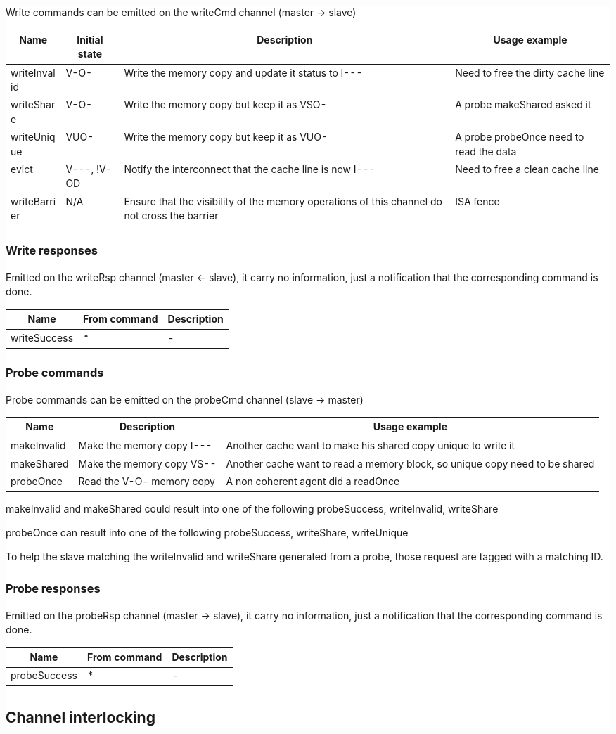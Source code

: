 Write commands can be emitted on the writeCmd channel (master -> slave)

| Name         | Initial state | Description | Usage example |
|--------------|---------------|----------|----------|
| writeInvalid | V-O-          | Write the memory copy and update it status to I--- | Need to free the dirty cache line |
| writeShare   | V-O-          | Write the memory copy but keep it as VSO- | A probe makeShared asked it |
| writeUnique  | VUO-          | Write the memory copy but keep it as VUO- | A probe probeOnce need to read the data |
| evict        | V---, !V-OD   | Notify the interconnect that the cache line is now I--- | Need to free a clean cache line |
| writeBarrier | N/A           | Ensure that the visibility of the memory operations of this channel do not cross the barrier | ISA fence |

### Write responses

Emitted on the writeRsp channel (master <- slave), it carry no information, just a notification that the corresponding command is done.

| Name         | From command | Description |
|--------------|---------------|----------|
| writeSuccess   | * | - |

### Probe commands

Probe commands can be emitted on the probeCmd channel (slave -> master)

| Name        | Description  | Usage example |
|-------------|-------------|---------------|
| makeInvalid | Make the memory copy I--- | Another cache want to make his shared copy unique to write it |
| makeShared  | Make the memory copy VS-- | Another cache want to read a memory block, so unique copy need to be shared |
| probeOnce   | Read the V-O- memory copy | A non coherent agent did a readOnce  |

makeInvalid and makeShared could result into one of the following probeSuccess, writeInvalid, writeShare

probeOnce can result into one of the following probeSuccess, writeShare, writeUnique

To help the slave matching the writeInvalid and writeShare generated from a probe, those request are tagged with a matching ID.  

### Probe responses

Emitted on the probeRsp channel (master -> slave), it carry no information, just a notification that the corresponding command is done.

| Name         | From command | Description |
|--------------|---------------|----------|
| probeSuccess   | * | - |


## Channel interlocking
